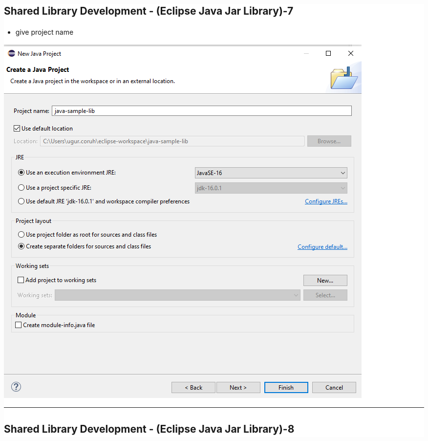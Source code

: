 
<style scoped>section{ font-size: 25px; }</style>

## Shared Library Development - (Eclipse Java Jar Library)-7

- give project name

![center height:500px](assets/2021-10-24-02-26-15-image.png)

---

<style scoped>section{ font-size: 25px; }</style>

## Shared Library Development - (Eclipse Java Jar Library)-8
